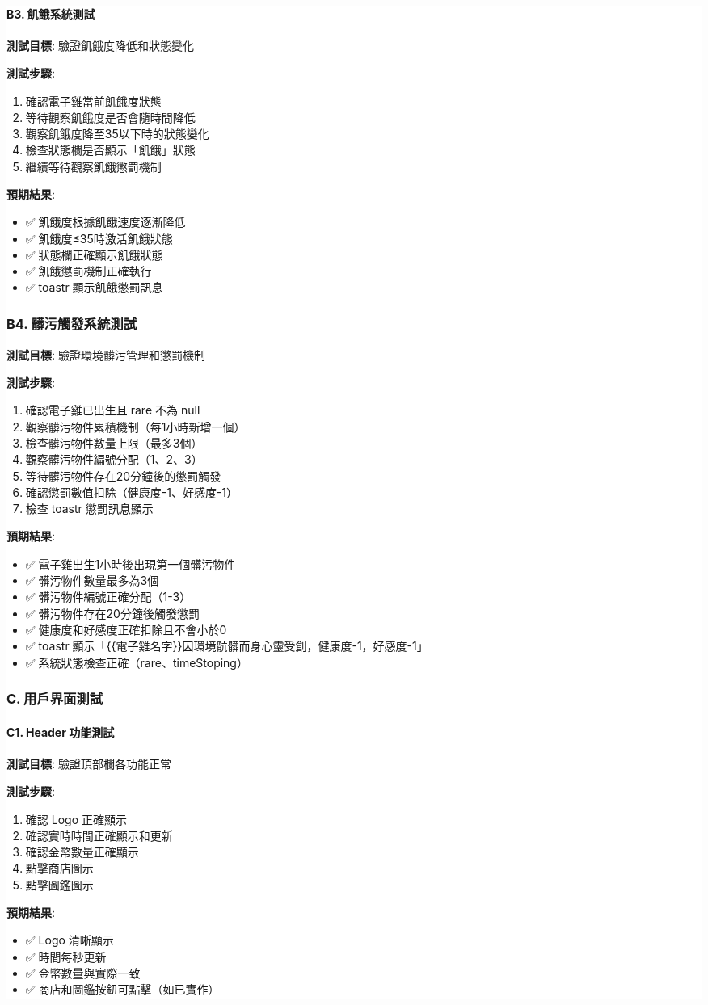 #### B3. 飢餓系統測試
**測試目標**: 驗證飢餓度降低和狀態變化

**測試步驟**:
1. 確認電子雞當前飢餓度狀態
2. 等待觀察飢餓度是否會隨時間降低
3. 觀察飢餓度降至35以下時的狀態變化
4. 檢查狀態欄是否顯示「飢餓」狀態
5. 繼續等待觀察飢餓懲罰機制

**預期結果**:
- ✅ 飢餓度根據飢餓速度逐漸降低
- ✅ 飢餓度≤35時激活飢餓狀態
- ✅ 狀態欄正確顯示飢餓狀態
- ✅ 飢餓懲罰機制正確執行
- ✅ toastr 顯示飢餓懲罰訊息

### B4. 髒污觸發系統測試
**測試目標**: 驗證環境髒污管理和懲罰機制

**測試步驟**:
1. 確認電子雞已出生且 rare 不為 null
2. 觀察髒污物件累積機制（每1小時新增一個）
3. 檢查髒污物件數量上限（最多3個）
4. 觀察髒污物件編號分配（1、2、3）
5. 等待髒污物件存在20分鐘後的懲罰觸發
6. 確認懲罰數值扣除（健康度-1、好感度-1）
7. 檢查 toastr 懲罰訊息顯示

**預期結果**:
- ✅ 電子雞出生1小時後出現第一個髒污物件
- ✅ 髒污物件數量最多為3個
- ✅ 髒污物件編號正確分配（1-3）
- ✅ 髒污物件存在20分鐘後觸發懲罰
- ✅ 健康度和好感度正確扣除且不會小於0
- ✅ toastr 顯示「{{電子雞名字}}因環境骯髒而身心靈受創，健康度-1，好感度-1」
- ✅ 系統狀態檢查正確（rare、timeStoping）

### C. 用戶界面測試

#### C1. Header 功能測試
**測試目標**: 驗證頂部欄各功能正常

**測試步驟**:
1. 確認 Logo 正確顯示
2. 確認實時時間正確顯示和更新
3. 確認金幣數量正確顯示
4. 點擊商店圖示
5. 點擊圖鑑圖示

**預期結果**:
- ✅ Logo 清晰顯示
- ✅ 時間每秒更新
- ✅ 金幣數量與實際一致
- ✅ 商店和圖鑑按鈕可點擊（如已實作）
